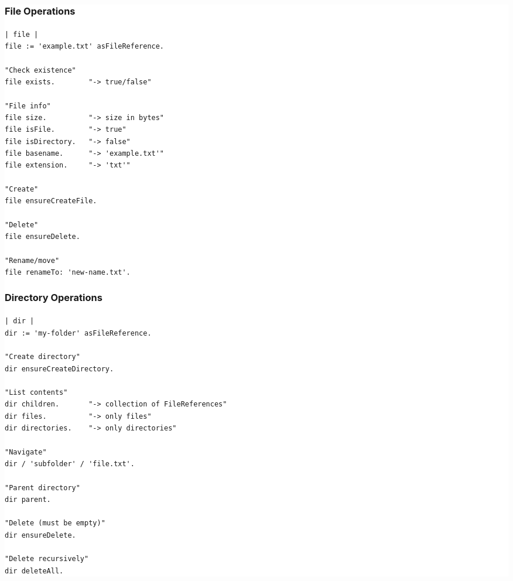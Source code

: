 ### File Operations

```smalltalk
| file |
file := 'example.txt' asFileReference.

"Check existence"
file exists.        "-> true/false"

"File info"
file size.          "-> size in bytes"
file isFile.        "-> true"
file isDirectory.   "-> false"
file basename.      "-> 'example.txt'"
file extension.     "-> 'txt'"

"Create"
file ensureCreateFile.

"Delete"
file ensureDelete.

"Rename/move"
file renameTo: 'new-name.txt'.
```

### Directory Operations

```smalltalk
| dir |
dir := 'my-folder' asFileReference.

"Create directory"
dir ensureCreateDirectory.

"List contents"
dir children.       "-> collection of FileReferences"
dir files.          "-> only files"
dir directories.    "-> only directories"

"Navigate"
dir / 'subfolder' / 'file.txt'.

"Parent directory"
dir parent.

"Delete (must be empty)"
dir ensureDelete.

"Delete recursively"
dir deleteAll.
```
